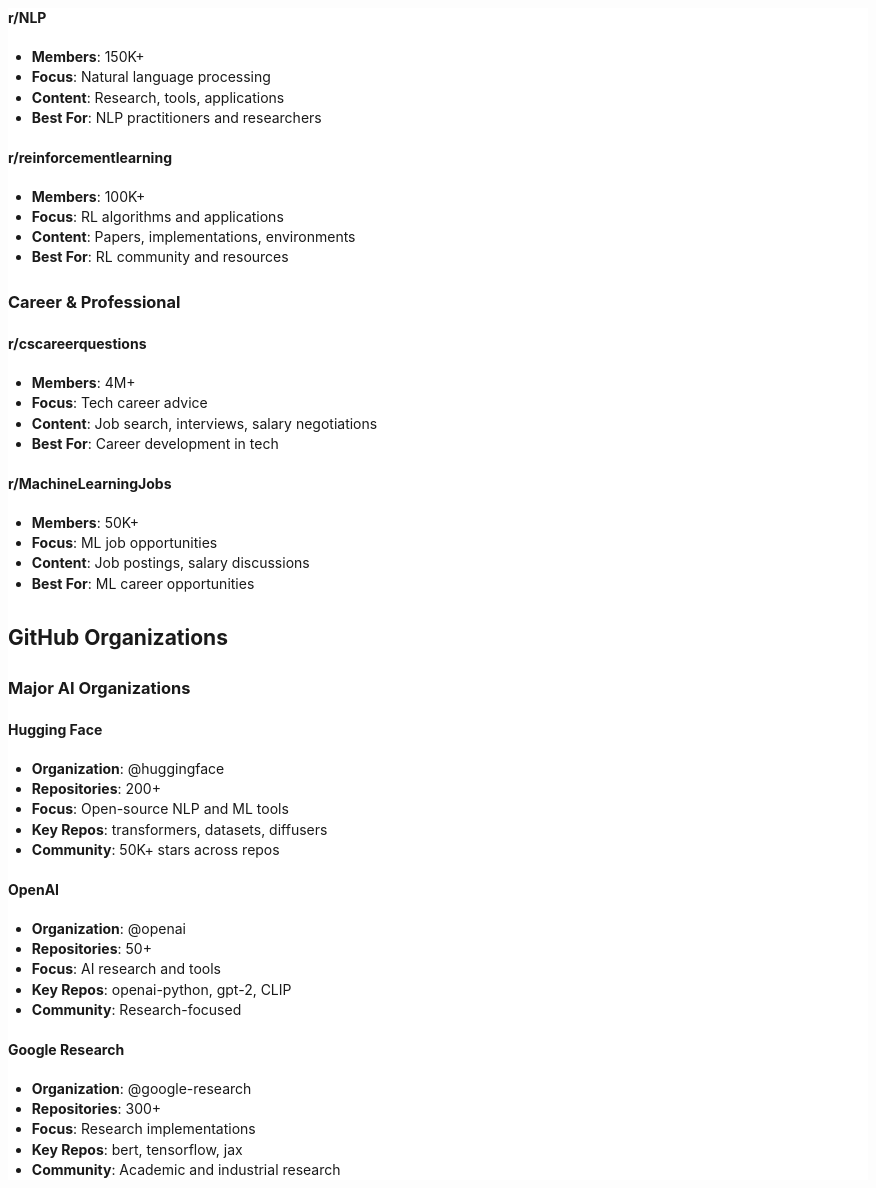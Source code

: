 #### r/NLP
- **Members**: 150K+
- **Focus**: Natural language processing
- **Content**: Research, tools, applications
- **Best For**: NLP practitioners and researchers

#### r/reinforcementlearning
- **Members**: 100K+
- **Focus**: RL algorithms and applications
- **Content**: Papers, implementations, environments
- **Best For**: RL community and resources

### Career & Professional

#### r/cscareerquestions
- **Members**: 4M+
- **Focus**: Tech career advice
- **Content**: Job search, interviews, salary negotiations
- **Best For**: Career development in tech

#### r/MachineLearningJobs
- **Members**: 50K+
- **Focus**: ML job opportunities
- **Content**: Job postings, salary discussions
- **Best For**: ML career opportunities

## GitHub Organizations

### Major AI Organizations

#### Hugging Face
- **Organization**: @huggingface
- **Repositories**: 200+
- **Focus**: Open-source NLP and ML tools
- **Key Repos**: transformers, datasets, diffusers
- **Community**: 50K+ stars across repos

#### OpenAI
- **Organization**: @openai
- **Repositories**: 50+
- **Focus**: AI research and tools
- **Key Repos**: openai-python, gpt-2, CLIP
- **Community**: Research-focused

#### Google Research
- **Organization**: @google-research
- **Repositories**: 300+
- **Focus**: Research implementations
- **Key Repos**: bert, tensorflow, jax
- **Community**: Academic and industrial research
